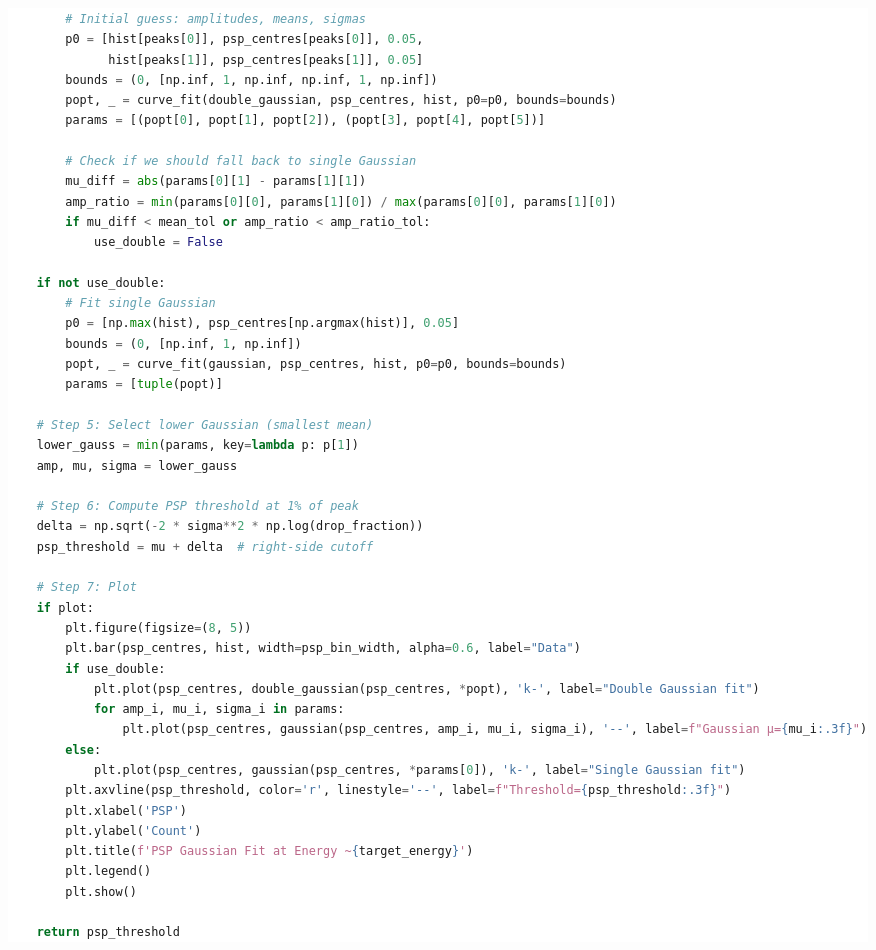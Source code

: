 ```python id="cOUD_wT1i3ac"
        # Initial guess: amplitudes, means, sigmas
        p0 = [hist[peaks[0]], psp_centres[peaks[0]], 0.05,
              hist[peaks[1]], psp_centres[peaks[1]], 0.05]
        bounds = (0, [np.inf, 1, np.inf, np.inf, 1, np.inf])
        popt, _ = curve_fit(double_gaussian, psp_centres, hist, p0=p0, bounds=bounds)
        params = [(popt[0], popt[1], popt[2]), (popt[3], popt[4], popt[5])]

        # Check if we should fall back to single Gaussian
        mu_diff = abs(params[0][1] - params[1][1])
        amp_ratio = min(params[0][0], params[1][0]) / max(params[0][0], params[1][0])
        if mu_diff < mean_tol or amp_ratio < amp_ratio_tol:
            use_double = False

    if not use_double:
        # Fit single Gaussian
        p0 = [np.max(hist), psp_centres[np.argmax(hist)], 0.05]
        bounds = (0, [np.inf, 1, np.inf])
        popt, _ = curve_fit(gaussian, psp_centres, hist, p0=p0, bounds=bounds)
        params = [tuple(popt)]

    # Step 5: Select lower Gaussian (smallest mean)
    lower_gauss = min(params, key=lambda p: p[1])
    amp, mu, sigma = lower_gauss

    # Step 6: Compute PSP threshold at 1% of peak
    delta = np.sqrt(-2 * sigma**2 * np.log(drop_fraction))
    psp_threshold = mu + delta  # right-side cutoff

    # Step 7: Plot
    if plot:
        plt.figure(figsize=(8, 5))
        plt.bar(psp_centres, hist, width=psp_bin_width, alpha=0.6, label="Data")
        if use_double:
            plt.plot(psp_centres, double_gaussian(psp_centres, *popt), 'k-', label="Double Gaussian fit")
            for amp_i, mu_i, sigma_i in params:
                plt.plot(psp_centres, gaussian(psp_centres, amp_i, mu_i, sigma_i), '--', label=f"Gaussian μ={mu_i:.3f}")
        else:
            plt.plot(psp_centres, gaussian(psp_centres, *params[0]), 'k-', label="Single Gaussian fit")
        plt.axvline(psp_threshold, color='r', linestyle='--', label=f"Threshold={psp_threshold:.3f}")
        plt.xlabel('PSP')
        plt.ylabel('Count')
        plt.title(f'PSP Gaussian Fit at Energy ~{target_energy}')
        plt.legend()
        plt.show()

    return psp_threshold

```
